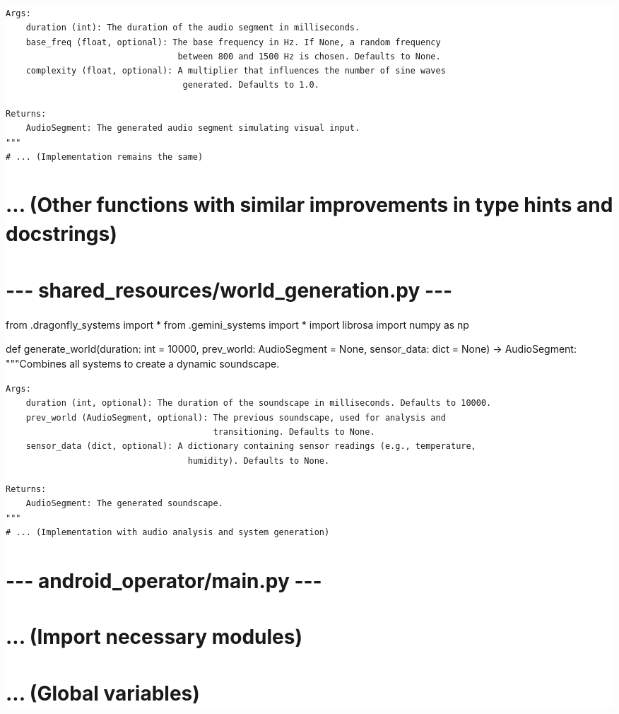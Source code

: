     Args:
        duration (int): The duration of the audio segment in milliseconds.
        base_freq (float, optional): The base frequency in Hz. If None, a random frequency 
                                      between 800 and 1500 Hz is chosen. Defaults to None.
        complexity (float, optional): A multiplier that influences the number of sine waves 
                                       generated. Defaults to 1.0.

    Returns:
        AudioSegment: The generated audio segment simulating visual input.
    """
    # ... (Implementation remains the same)

# ... (Other functions with similar improvements in type hints and docstrings)

# --- shared_resources/world_generation.py ---

from .dragonfly_systems import *
from .gemini_systems import *
import librosa
import numpy as np

def generate_world(duration: int = 10000, prev_world: AudioSegment = None, 
                  sensor_data: dict = None) -> AudioSegment:
    """Combines all systems to create a dynamic soundscape.

    Args:
        duration (int, optional): The duration of the soundscape in milliseconds. Defaults to 10000.
        prev_world (AudioSegment, optional): The previous soundscape, used for analysis and 
                                             transitioning. Defaults to None.
        sensor_data (dict, optional): A dictionary containing sensor readings (e.g., temperature, 
                                        humidity). Defaults to None.

    Returns:
        AudioSegment: The generated soundscape.
    """
    # ... (Implementation with audio analysis and system generation)

# --- android_operator/main.py ---

# ... (Import necessary modules)

# ... (Global variables)
